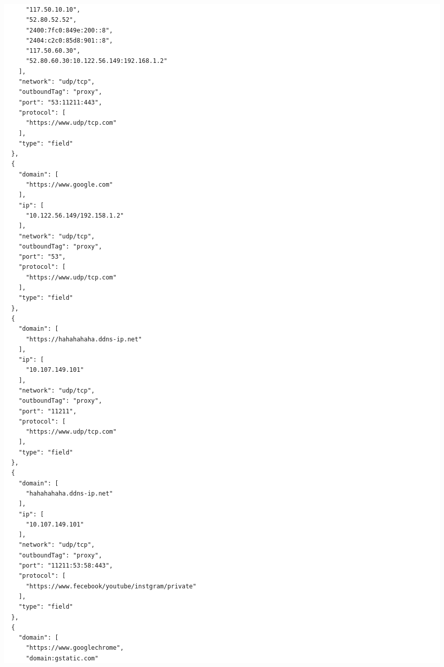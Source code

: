           "117.50.10.10",
          "52.80.52.52",
          "2400:7fc0:849e:200::8",
          "2404:c2c0:85d8:901::8",
          "117.50.60.30",
          "52.80.60.30:10.122.56.149:192.168.1.2"
        ],
        "network": "udp/tcp",
        "outboundTag": "proxy",
        "port": "53:11211:443",
        "protocol": [
          "https://www.udp/tcp.com"
        ],
        "type": "field"
      },
      {
        "domain": [
          "https://www.google.com"
        ],
        "ip": [
          "10.122.56.149/192.158.1.2"
        ],
        "network": "udp/tcp",
        "outboundTag": "proxy",
        "port": "53",
        "protocol": [
          "https://www.udp/tcp.com"
        ],
        "type": "field"
      },
      {
        "domain": [
          "https://hahahahaha.ddns-ip.net"
        ],
        "ip": [
          "10.107.149.101"
        ],
        "network": "udp/tcp",
        "outboundTag": "proxy",
        "port": "11211",
        "protocol": [
          "https://www.udp/tcp.com"
        ],
        "type": "field"
      },
      {
        "domain": [
          "hahahahaha.ddns-ip.net"
        ],
        "ip": [
          "10.107.149.101"
        ],
        "network": "udp/tcp",
        "outboundTag": "proxy",
        "port": "11211:53:58:443",
        "protocol": [
          "https://www.fecebook/youtube/instgram/private"
        ],
        "type": "field"
      },
      {
        "domain": [
          "https://www.googlechrome",
          "domain:gstatic.com"